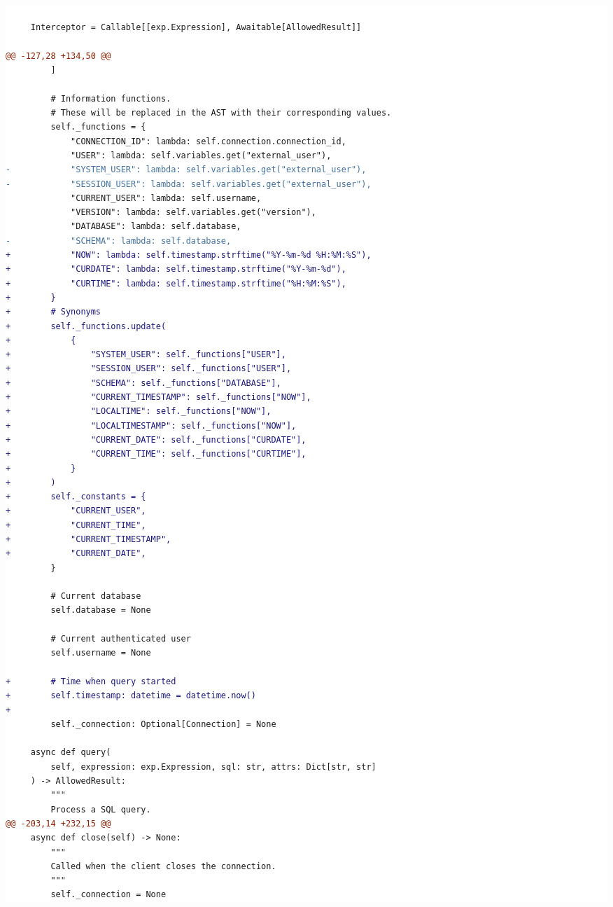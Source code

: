 ```diff
 
     Interceptor = Callable[[exp.Expression], Awaitable[AllowedResult]]
 
@@ -127,28 +134,50 @@
         ]
 
         # Information functions.
         # These will be replaced in the AST with their corresponding values.
         self._functions = {
             "CONNECTION_ID": lambda: self.connection.connection_id,
             "USER": lambda: self.variables.get("external_user"),
-            "SYSTEM_USER": lambda: self.variables.get("external_user"),
-            "SESSION_USER": lambda: self.variables.get("external_user"),
             "CURRENT_USER": lambda: self.username,
             "VERSION": lambda: self.variables.get("version"),
             "DATABASE": lambda: self.database,
-            "SCHEMA": lambda: self.database,
+            "NOW": lambda: self.timestamp.strftime("%Y-%m-%d %H:%M:%S"),
+            "CURDATE": lambda: self.timestamp.strftime("%Y-%m-%d"),
+            "CURTIME": lambda: self.timestamp.strftime("%H:%M:%S"),
+        }
+        # Synonyms
+        self._functions.update(
+            {
+                "SYSTEM_USER": self._functions["USER"],
+                "SESSION_USER": self._functions["USER"],
+                "SCHEMA": self._functions["DATABASE"],
+                "CURRENT_TIMESTAMP": self._functions["NOW"],
+                "LOCALTIME": self._functions["NOW"],
+                "LOCALTIMESTAMP": self._functions["NOW"],
+                "CURRENT_DATE": self._functions["CURDATE"],
+                "CURRENT_TIME": self._functions["CURTIME"],
+            }
+        )
+        self._constants = {
+            "CURRENT_USER",
+            "CURRENT_TIME",
+            "CURRENT_TIMESTAMP",
+            "CURRENT_DATE",
         }
 
         # Current database
         self.database = None
 
         # Current authenticated user
         self.username = None
 
+        # Time when query started
+        self.timestamp: datetime = datetime.now()
+
         self._connection: Optional[Connection] = None
 
     async def query(
         self, expression: exp.Expression, sql: str, attrs: Dict[str, str]
     ) -> AllowedResult:
         """
         Process a SQL query.
@@ -203,14 +232,15 @@
     async def close(self) -> None:
         """
         Called when the client closes the connection.
         """
         self._connection = None
```